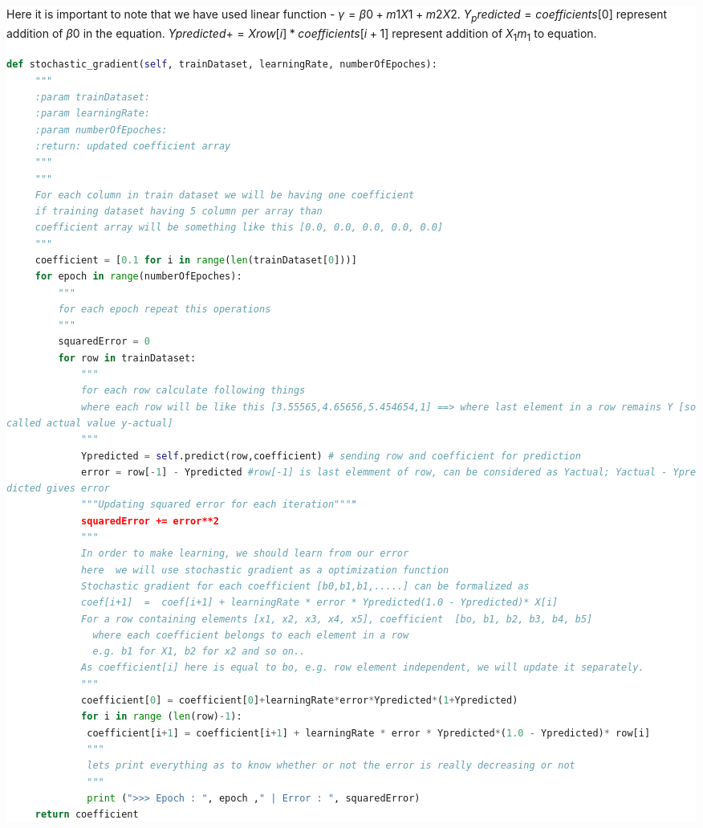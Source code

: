 Here it is important to note that we have used linear function  - $γ = \beta 0 + m1X1 +m2X2$. 
$Y_predicted = coefficients[0]$  represent addition of $β0$ in the equation.
$Ypredicted += Xrow[i]*coefficients[i+1]$ represent addition of $X_1m_1$ to equation.
 
```python
def stochastic_gradient(self, trainDataset, learningRate, numberOfEpoches):
     """
     :param trainDataset:
     :param learningRate:
     :param numberOfEpoches:
     :return: updated coefficient array
     """
     """
     For each column in train dataset we will be having one coefficient
     if training dataset having 5 column per array than
     coefficient array will be something like this [0.0, 0.0, 0.0, 0.0, 0.0]
     """
     coefficient = [0.1 for i in range(len(trainDataset[0]))]
     for epoch in range(numberOfEpoches):
         """
         for each epoch repeat this operations
         """
         squaredError = 0
         for row in trainDataset:
             """
             for each row calculate following things
             where each row will be like this [3.55565,4.65656,5.454654,1] ==> where last element in a row remains Y [so called actual value y-actual]
             """
             Ypredicted = self.predict(row,coefficient) # sending row and coefficient for prediction
             error = row[-1] - Ypredicted #row[-1] is last elemment of row, can be considered as Yactual; Yactual - Ypredicted gives error
             """Updating squared error for each iteration""""
             squaredError += error**2
             """
             In order to make learning, we should learn from our error
             here  we will use stochastic gradient as a optimization function
             Stochastic gradient for each coefficient [b0,b1,b1,.....] can be formalized as
             coef[i+1]  =  coef[i+1] + learningRate * error * Ypredicted(1.0 - Ypredicted)* X[i]
             For a row containing elements [x1, x2, x3, x4, x5], coefficient  [bo, b1, b2, b3, b4, b5]
               where each coefficient belongs to each element in a row
               e.g. b1 for X1, b2 for x2 and so on..
             As coefficient[i] here is equal to bo, e.g. row element independent, we will update it separately.
             """
             coefficient[0] = coefficient[0]+learningRate*error*Ypredicted*(1+Ypredicted)
             for i in range (len(row)-1):
              coefficient[i+1] = coefficient[i+1] + learningRate * error * Ypredicted*(1.0 - Ypredicted)* row[i]
              """
              lets print everything as to know whether or not the error is really decreasing or not
              """
              print (">>> Epoch : ", epoch ," | Error : ", squaredError)
     return coefficient
```
